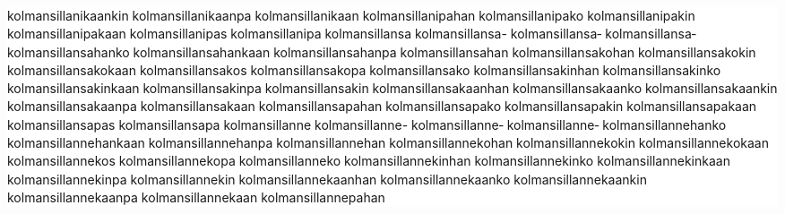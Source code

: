 kolmansillanikaankin
kolmansillanikaanpa
kolmansillanikaan
kolmansillanipahan
kolmansillanipako
kolmansillanipakin
kolmansillanipakaan
kolmansillanipas
kolmansillanipa
kolmansillansa
kolmansillansa-
kolmansillansa‐
kolmansillansa‑
kolmansillansahanko
kolmansillansahankaan
kolmansillansahanpa
kolmansillansahan
kolmansillansakohan
kolmansillansakokin
kolmansillansakokaan
kolmansillansakos
kolmansillansakopa
kolmansillansako
kolmansillansakinhan
kolmansillansakinko
kolmansillansakinkaan
kolmansillansakinpa
kolmansillansakin
kolmansillansakaanhan
kolmansillansakaanko
kolmansillansakaankin
kolmansillansakaanpa
kolmansillansakaan
kolmansillansapahan
kolmansillansapako
kolmansillansapakin
kolmansillansapakaan
kolmansillansapas
kolmansillansapa
kolmansillanne
kolmansillanne-
kolmansillanne‐
kolmansillanne‑
kolmansillannehanko
kolmansillannehankaan
kolmansillannehanpa
kolmansillannehan
kolmansillannekohan
kolmansillannekokin
kolmansillannekokaan
kolmansillannekos
kolmansillannekopa
kolmansillanneko
kolmansillannekinhan
kolmansillannekinko
kolmansillannekinkaan
kolmansillannekinpa
kolmansillannekin
kolmansillannekaanhan
kolmansillannekaanko
kolmansillannekaankin
kolmansillannekaanpa
kolmansillannekaan
kolmansillannepahan